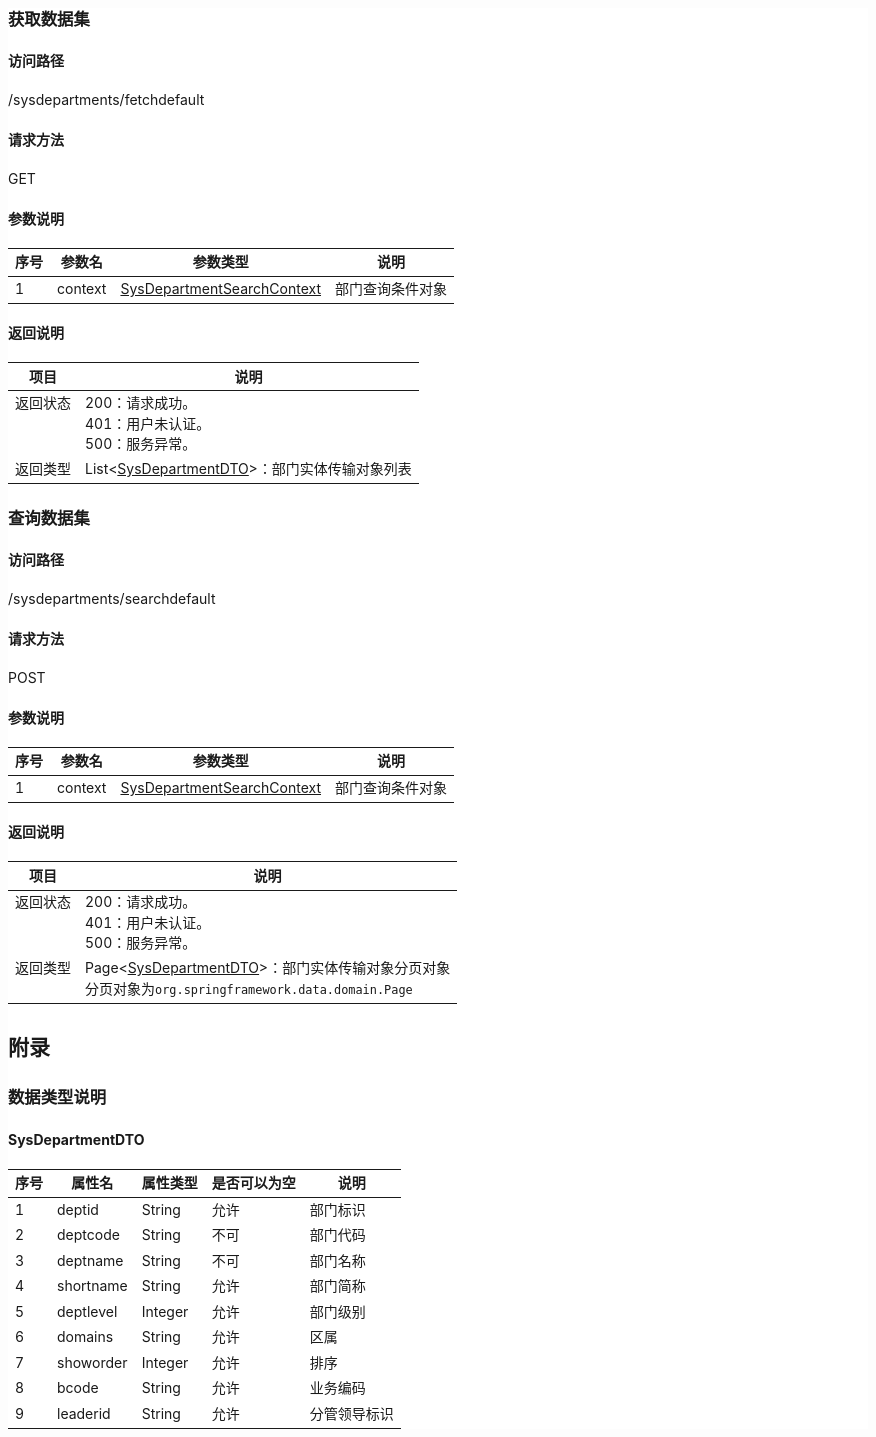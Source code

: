 ### 获取数据集
#### 访问路径
/sysdepartments/fetchdefault

#### 请求方法
GET

#### 参数说明
| 序号 | 参数名 | 参数类型 | 说明 |
| -- | -- | -- | -- |
| 1 | context | [SysDepartmentSearchContext](#SysDepartmentSearchContext) | 部门查询条件对象 |

#### 返回说明
| 项目 | 说明 |
| -- | -- |
| 返回状态 | 200：请求成功。<br>401：用户未认证。<br>500：服务异常。 |
| 返回类型 | List<[SysDepartmentDTO](#SysDepartmentDTO)>：部门实体传输对象列表 |

### 查询数据集
#### 访问路径
/sysdepartments/searchdefault

#### 请求方法
POST

#### 参数说明
| 序号 | 参数名 | 参数类型 | 说明 |
| -- | -- | -- | -- |
| 1 | context | [SysDepartmentSearchContext](#SysDepartmentSearchContext) | 部门查询条件对象 |

#### 返回说明
| 项目 | 说明 |
| -- | -- |
| 返回状态 | 200：请求成功。<br>401：用户未认证。<br>500：服务异常。 |
| 返回类型 | Page<[SysDepartmentDTO](#SysDepartmentDTO)>：部门实体传输对象分页对象<br>分页对象为`org.springframework.data.domain.Page` |

## 附录
### 数据类型说明
#### SysDepartmentDTO
| 序号 | 属性名 | 属性类型 | 是否可以为空 | 说明 |
| -- | -- | -- | -- | -- |
| 1 | deptid | String | 允许 | 部门标识 |
| 2 | deptcode | String | 不可 | 部门代码 |
| 3 | deptname | String | 不可 | 部门名称 |
| 4 | shortname | String | 允许 | 部门简称 |
| 5 | deptlevel | Integer | 允许 | 部门级别 |
| 6 | domains | String | 允许 | 区属 |
| 7 | showorder | Integer | 允许 | 排序 |
| 8 | bcode | String | 允许 | 业务编码 |
| 9 | leaderid | String | 允许 | 分管领导标识 |